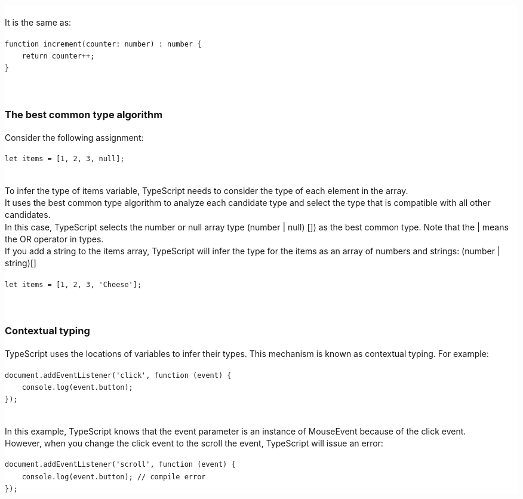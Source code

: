 <br/>
It is the same as: <br/>

```
function increment(counter: number) : number {
    return counter++;
}
```

<br/>

### The best common type algorithm

Consider the following assignment: <br />

```
let items = [1, 2, 3, null];
````

<br />
To infer the type of items variable, TypeScript needs to consider the type of each element in the array.
<br />
It uses the best common type algorithm to analyze each candidate type and select the type that is compatible with all other candidates.
<br />
In this case, TypeScript selects the number or null array type (number | null) []) as the best common type. Note that the | means the OR operator in types.
<br />
If you add a string to the items array, TypeScript will infer the type for the items as an array of numbers and strings: (number | string)[]
<br />

```
let items = [1, 2, 3, 'Cheese'];
```

<br />

### Contextual typing
TypeScript uses the locations of variables to infer their types. This mechanism is known as contextual typing. For example: <br />

```
document.addEventListener('click', function (event) {
    console.log(event.button); 
});
```

<br />
In this example, TypeScript knows that the event parameter is an instance of MouseEvent because of the click event.
<br />
However, when you change the click event to the scroll the event, TypeScript will issue an error:
<br />

```
document.addEventListener('scroll', function (event) {
    console.log(event.button); // compile error
});
```
